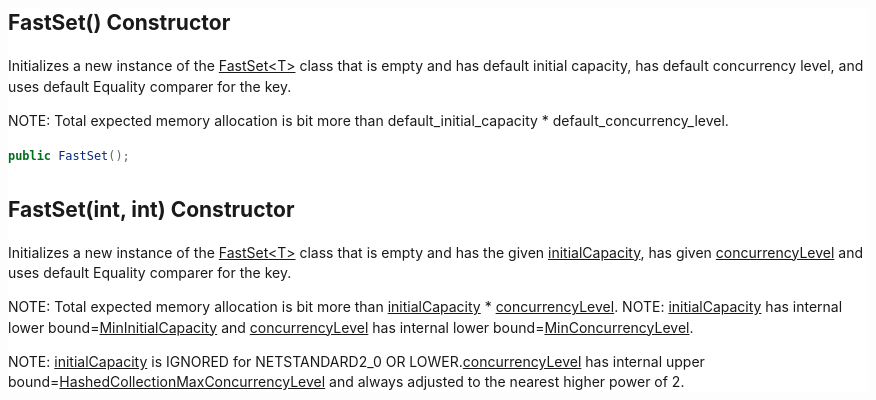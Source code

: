 <a name='DevFast.Net.Collection.Implementations.Concurrent.Hashed.FastSet_T_.FastSet()'></a>

## FastSet() Constructor

Initializes a new instance of the [FastSet&lt;T&gt;](DevFast.Net.Collection.Implementations.Concurrent.Hashed.FastSet_T_.md 'DevFast.Net.Collection.Implementations.Concurrent.Hashed.FastSet<T>') class that is empty and
has default initial capacity, has default concurrency level,
and uses default Equality comparer for the key.

NOTE: Total expected memory allocation is bit more than default_initial_capacity * default_concurrency_level.

```csharp
public FastSet();
```

<a name='DevFast.Net.Collection.Implementations.Concurrent.Hashed.FastSet_T_.FastSet(int,int)'></a>

## FastSet(int, int) Constructor

Initializes a new instance of the [FastSet&lt;T&gt;](DevFast.Net.Collection.Implementations.Concurrent.Hashed.FastSet_T_.md 'DevFast.Net.Collection.Implementations.Concurrent.Hashed.FastSet<T>') class that is empty
and has the given [initialCapacity](DevFast.Net.Collection.Implementations.Concurrent.Hashed.FastSet_T_.md#DevFast.Net.Collection.Implementations.Concurrent.Hashed.FastSet_T_.FastSet(int,int).initialCapacity 'DevFast.Net.Collection.Implementations.Concurrent.Hashed.FastSet<T>.FastSet(int, int).initialCapacity'), has given [concurrencyLevel](DevFast.Net.Collection.Implementations.Concurrent.Hashed.FastSet_T_.md#DevFast.Net.Collection.Implementations.Concurrent.Hashed.FastSet_T_.FastSet(int,int).concurrencyLevel 'DevFast.Net.Collection.Implementations.Concurrent.Hashed.FastSet<T>.FastSet(int, int).concurrencyLevel')
and uses default Equality comparer for the key.

NOTE: Total expected memory allocation is bit more than [initialCapacity](DevFast.Net.Collection.Implementations.Concurrent.Hashed.FastSet_T_.md#DevFast.Net.Collection.Implementations.Concurrent.Hashed.FastSet_T_.FastSet(int,int).initialCapacity 'DevFast.Net.Collection.Implementations.Concurrent.Hashed.FastSet<T>.FastSet(int, int).initialCapacity') * [concurrencyLevel](DevFast.Net.Collection.Implementations.Concurrent.Hashed.FastSet_T_.md#DevFast.Net.Collection.Implementations.Concurrent.Hashed.FastSet_T_.FastSet(int,int).concurrencyLevel 'DevFast.Net.Collection.Implementations.Concurrent.Hashed.FastSet<T>.FastSet(int, int).concurrencyLevel').
NOTE: [initialCapacity](DevFast.Net.Collection.Implementations.Concurrent.Hashed.FastSet_T_.md#DevFast.Net.Collection.Implementations.Concurrent.Hashed.FastSet_T_.FastSet(int,int).initialCapacity 'DevFast.Net.Collection.Implementations.Concurrent.Hashed.FastSet<T>.FastSet(int, int).initialCapacity') has internal lower bound=[MinInitialCapacity](DevFast.Net.Collection.Abstractions.FixedValues.md#DevFast.Net.Collection.Abstractions.FixedValues.MinInitialCapacity 'DevFast.Net.Collection.Abstractions.FixedValues.MinInitialCapacity') and [concurrencyLevel](DevFast.Net.Collection.Implementations.Concurrent.Hashed.FastSet_T_.md#DevFast.Net.Collection.Implementations.Concurrent.Hashed.FastSet_T_.FastSet(int,int).concurrencyLevel 'DevFast.Net.Collection.Implementations.Concurrent.Hashed.FastSet<T>.FastSet(int, int).concurrencyLevel') has internal lower bound=[MinConcurrencyLevel](DevFast.Net.Collection.Abstractions.FixedValues.md#DevFast.Net.Collection.Abstractions.FixedValues.MinConcurrencyLevel 'DevFast.Net.Collection.Abstractions.FixedValues.MinConcurrencyLevel').

NOTE: [initialCapacity](DevFast.Net.Collection.Implementations.Concurrent.Hashed.FastSet_T_.md#DevFast.Net.Collection.Implementations.Concurrent.Hashed.FastSet_T_.FastSet(int,int).initialCapacity 'DevFast.Net.Collection.Implementations.Concurrent.Hashed.FastSet<T>.FastSet(int, int).initialCapacity') is IGNORED for NETSTANDARD2_0 OR LOWER.[concurrencyLevel](DevFast.Net.Collection.Implementations.Concurrent.Hashed.FastSet_T_.md#DevFast.Net.Collection.Implementations.Concurrent.Hashed.FastSet_T_.FastSet(int,int).concurrencyLevel 'DevFast.Net.Collection.Implementations.Concurrent.Hashed.FastSet<T>.FastSet(int, int).concurrencyLevel') has internal upper bound=[HashedCollectionMaxConcurrencyLevel](DevFast.Net.Collection.Abstractions.FixedValues.md#DevFast.Net.Collection.Abstractions.FixedValues.HashedCollectionMaxConcurrencyLevel 'DevFast.Net.Collection.Abstractions.FixedValues.HashedCollectionMaxConcurrencyLevel') and always adjusted to the nearest higher power of 2.
